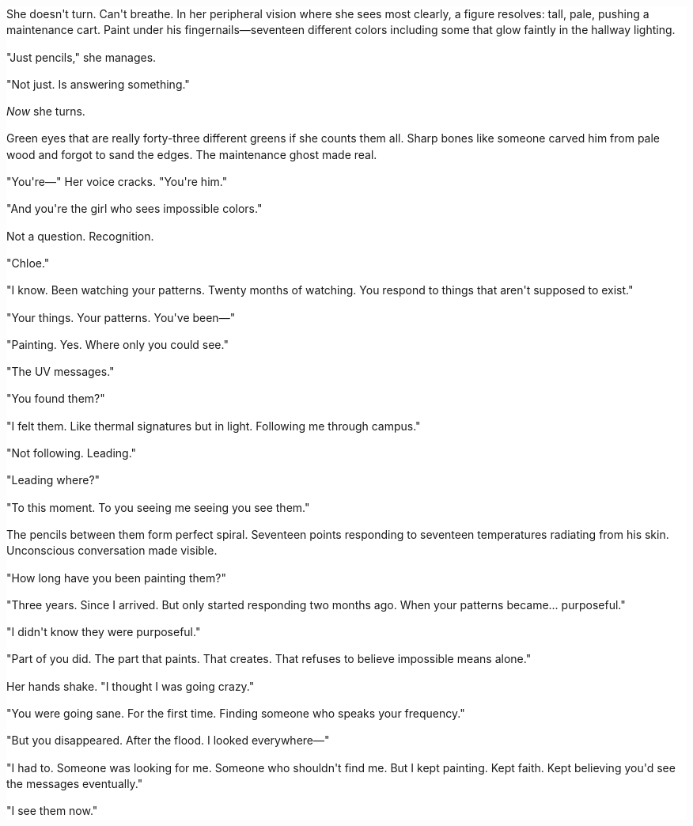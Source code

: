 She doesn't turn. Can't breathe. In her peripheral vision where she sees most clearly, a figure resolves: tall, pale, pushing a maintenance cart. Paint under his fingernails—seventeen different colors including some that glow faintly in the hallway lighting.

"Just pencils," she manages.

"Not just. Is answering something."

*Now* she turns.

Green eyes that are really forty-three different greens if she counts them all. Sharp bones like someone carved him from pale wood and forgot to sand the edges. The maintenance ghost made real.

"You're—" Her voice cracks. "You're him."

"And you're the girl who sees impossible colors."

Not a question. Recognition.

"Chloe."

"I know. Been watching your patterns. Twenty months of watching. You respond to things that aren't supposed to exist."

"Your things. Your patterns. You've been—"

"Painting. Yes. Where only you could see."

"The UV messages."

"You found them?"

"I felt them. Like thermal signatures but in light. Following me through campus."

"Not following. Leading."

"Leading where?"

"To this moment. To you seeing me seeing you see them."

The pencils between them form perfect spiral. Seventeen points responding to seventeen temperatures radiating from his skin. Unconscious conversation made visible.

"How long have you been painting them?"

"Three years. Since I arrived. But only started responding two months ago. When your patterns became... purposeful."

"I didn't know they were purposeful."

"Part of you did. The part that paints. That creates. That refuses to believe impossible means alone."

Her hands shake. "I thought I was going crazy."

"You were going sane. For the first time. Finding someone who speaks your frequency."

"But you disappeared. After the flood. I looked everywhere—"

"I had to. Someone was looking for me. Someone who shouldn't find me. But I kept painting. Kept faith. Kept believing you'd see the messages eventually."

"I see them now."
